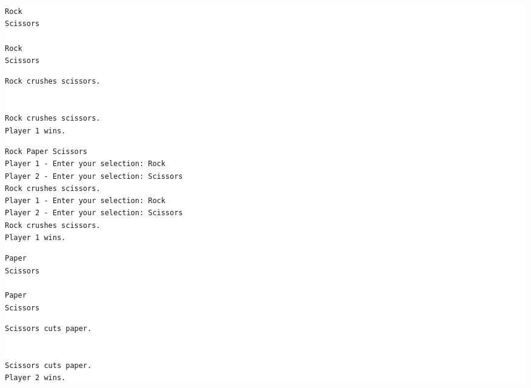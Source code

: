 ```
Rock
Scissors

Rock
Scissors
```
</td>
    <td>

```
Rock crushes scissors.


Rock crushes scissors.
Player 1 wins.
```
</td>
    <td>

```
Rock Paper Scissors
Player 1 - Enter your selection: Rock
Player 2 - Enter your selection: Scissors
Rock crushes scissors.
Player 1 - Enter your selection: Rock
Player 2 - Enter your selection: Scissors
Rock crushes scissors.
Player 1 wins.
```
</td>
  </tr>
  <tr>
    <td>

```
Paper
Scissors

Paper
Scissors
```
</td>
    <td>

```
Scissors cuts paper.


Scissors cuts paper.
Player 2 wins.
```
</td>
    <td>
